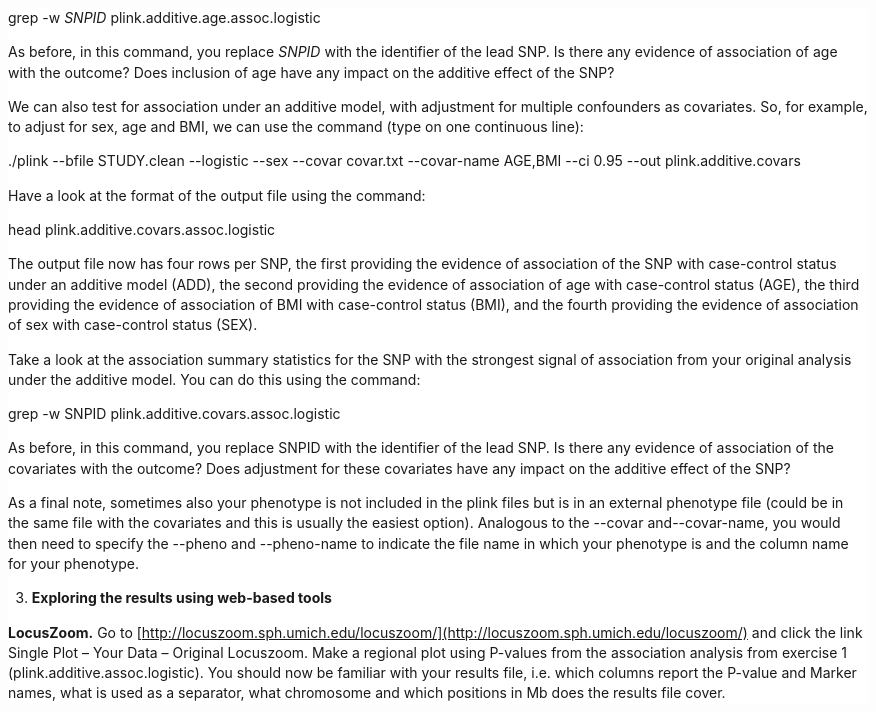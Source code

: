 
grep -w _SNPID_ plink.additive.age.assoc.logistic

  

As before, in this command, you replace _SNPID_ with the identifier of the lead SNP. Is there any evidence of association of age with the outcome? Does inclusion of age have any impact on the additive effect of the SNP?

  

We can also test for association under an additive model, with adjustment for multiple confounders as covariates. So, for example, to adjust for sex, age and BMI, we can use the command (type on one continuous line):

  

./plink --bfile STUDY.clean --logistic --sex --covar covar.txt --covar-name AGE,BMI --ci 0.95 --out plink.additive.covars

  

Have a look at the format of the output file using the command:

  

head plink.additive.covars.assoc.logistic

  

The output file now has four rows per SNP, the first providing the evidence of association of the SNP with case-control status under an additive model (ADD), the second providing the evidence of association of age with case-control status (AGE), the third providing the evidence of association of BMI with case-control status (BMI), and the fourth providing the evidence of association of sex with case-control status (SEX).

  

Take a look at the association summary statistics for the SNP with the strongest signal of association from your original analysis under the additive model. You can do this using the command:

  

grep -w SNPID plink.additive.covars.assoc.logistic

  

As before, in this command, you replace SNPID with the identifier of the lead SNP. Is there any evidence of association of the covariates with the outcome? Does adjustment for these covariates have any impact on the additive effect of the SNP?

  

As a final note, sometimes also your phenotype is not included in the plink files but is in an external phenotype file (could be in the same file with the covariates and this is usually the easiest option). Analogous to the --covar and--covar-name, you would then need to specify the --pheno and --pheno-name to indicate the file name in which your phenotype is and the column name for your phenotype.

  

3. **Exploring the results using web-based tools**
    

  

**LocusZoom.** Go to [http://locuszoom.sph.umich.edu/locuszoom/](http://locuszoom.sph.umich.edu/locuszoom/) and click the link Single Plot – Your Data – Original Locuszoom. Make a regional plot using P-values from the association analysis from exercise 1 (plink.additive.assoc.logistic). You should now be familiar with your results file, i.e. which columns report the P-value and Marker names, what is used as a separator, what chromosome and which positions in Mb does the results file cover.

